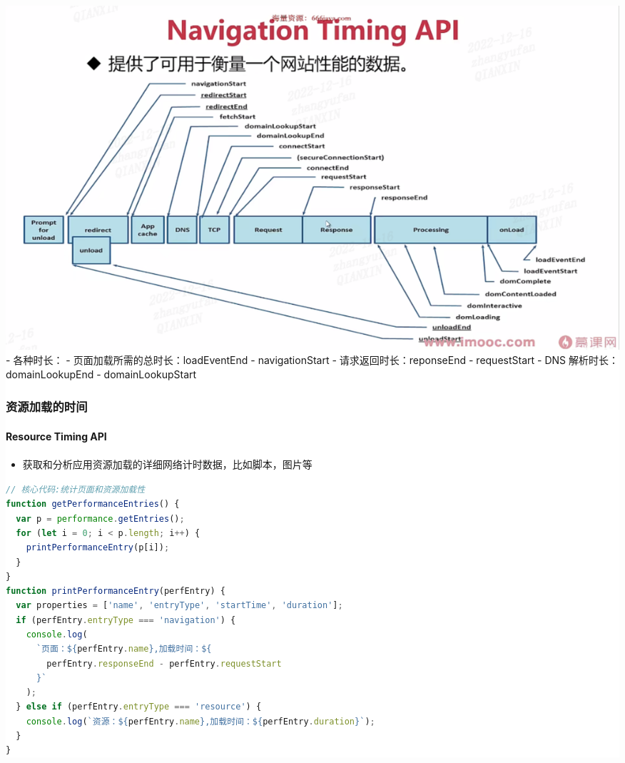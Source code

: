   <img src='./images/10.png'>
- 各种时长：
  - 页面加载所需的总时长：loadEventEnd - navigationStart
  - 请求返回时长：reponseEnd - requestStart
  - DNS 解析时长：domainLookupEnd - domainLookupStart

### 资源加载的时间

#### Resource Timing API

- 获取和分析应用资源加载的详细网络计时数据，比如脚本，图片等

```js
// 核心代码:统计页面和资源加载性
function getPerformanceEntries() {
  var p = performance.getEntries();
  for (let i = 0; i < p.length; i++) {
    printPerformanceEntry(p[i]);
  }
}
function printPerformanceEntry(perfEntry) {
  var properties = ['name', 'entryType', 'startTime', 'duration'];
  if (perfEntry.entryType === 'navigation') {
    console.log(
      `页面：${perfEntry.name},加载时间：${
        perfEntry.responseEnd - perfEntry.requestStart
      }`
    );
  } else if (perfEntry.entryType === 'resource') {
    console.log(`资源：${perfEntry.name},加载时间：${perfEntry.duration}`);
  }
}
```
